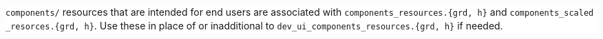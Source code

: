 `components/` resources that are intended for end users are associated with `components_resources.{grd, h}` and `components_scaled_resorces.{grd, h}`. Use these in place of or inadditional to `dev_ui_components_resources.{grd, h}` if needed.

<script>
let nameEls = Array.from(document.querySelectorAll('[id], a[name]'));
let names = nameEls.map(nameEl => nameEl.name || nameEl.id);

let localLinks = Array.from(document.querySelectorAll('a[href^="#"]'));
let hrefs = localLinks.map(a => a.href.split('#')[1]);

hrefs.forEach(href => {
  if (names.includes(href))
    console.info('found: ' + href);
  else
    console.error('broken href: ' + href);
})
</script>
